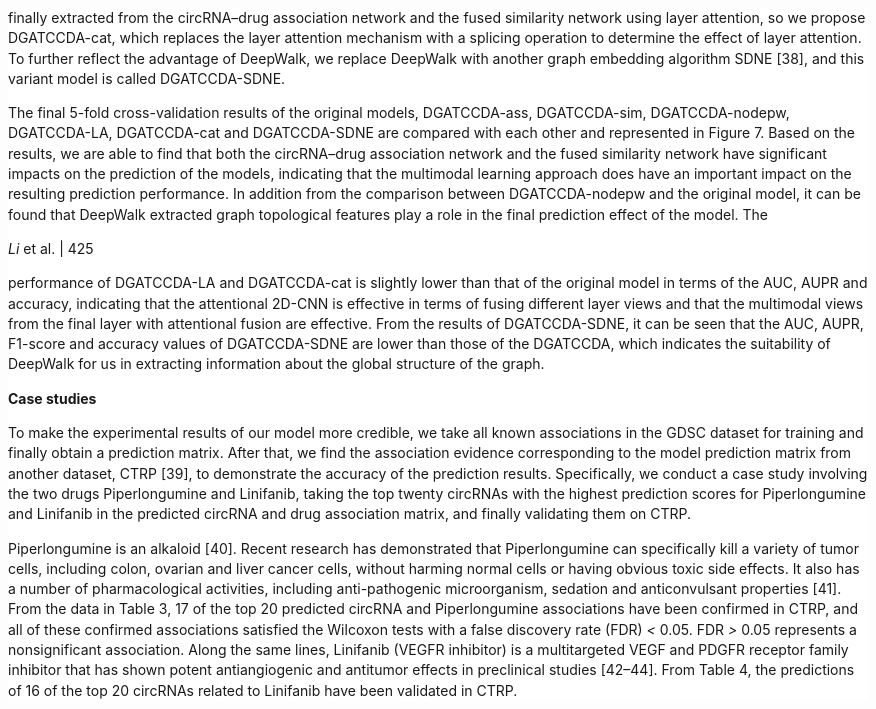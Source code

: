 finally extracted from the circRNA–drug association network and
the fused similarity network using layer attention, so we propose
DGATCCDA-cat, which replaces the layer attention mechanism
with a splicing operation to determine the effect of layer attention. To further reflect the advantage of DeepWalk, we replace
DeepWalk with another graph embedding algorithm SDNE [38],
and this variant model is called DGATCCDA-SDNE.


The final 5-fold cross-validation results of the original
models, DGATCCDA-ass, DGATCCDA-sim, DGATCCDA-nodepw,
DGATCCDA-LA, DGATCCDA-cat and DGATCCDA-SDNE are
compared with each other and represented in Figure 7. Based
on the results, we are able to find that both the circRNA–drug
association network and the fused similarity network have
significant impacts on the prediction of the models, indicating
that the multimodal learning approach does have an important
impact on the resulting prediction performance. In addition from
the comparison between DGATCCDA-nodepw and the original
model, it can be found that DeepWalk extracted graph topological
features play a role in the final prediction effect of the model. The



_Li_ et al. | 425


performance of DGATCCDA-LA and DGATCCDA-cat is slightly
lower than that of the original model in terms of the AUC, AUPR
and accuracy, indicating that the attentional 2D-CNN is effective
in terms of fusing different layer views and that the multimodal
views from the final layer with attentional fusion are effective.
From the results of DGATCCDA-SDNE, it can be seen that the
AUC, AUPR, F1-score and accuracy values of DGATCCDA-SDNE
are lower than those of the DGATCCDA, which indicates the
suitability of DeepWalk for us in extracting information about
the global structure of the graph.


**Case studies**


To make the experimental results of our model more credible, we
take all known associations in the GDSC dataset for training and
finally obtain a prediction matrix. After that, we find the association evidence corresponding to the model prediction matrix
from another dataset, CTRP [39], to demonstrate the accuracy
of the prediction results. Specifically, we conduct a case study
involving the two drugs Piperlongumine and Linifanib, taking
the top twenty circRNAs with the highest prediction scores for
Piperlongumine and Linifanib in the predicted circRNA and drug
association matrix, and finally validating them on CTRP.

Piperlongumine is an alkaloid [40]. Recent research has
demonstrated that Piperlongumine can specifically kill a variety
of tumor cells, including colon, ovarian and liver cancer cells,
without harming normal cells or having obvious toxic side effects.
It also has a number of pharmacological activities, including
anti-pathogenic microorganism, sedation and anticonvulsant
properties [41]. From the data in Table 3, 17 of the top 20 predicted
circRNA and Piperlongumine associations have been confirmed
in CTRP, and all of these confirmed associations satisfied the
Wilcoxon tests with a false discovery rate (FDR) _<_ 0.05. FDR _>_ 0.05
represents a nonsignificant association. Along the same lines,
Linifanib (VEGFR inhibitor) is a multitargeted VEGF and PDGFR
receptor family inhibitor that has shown potent antiangiogenic
and antitumor effects in preclinical studies [42–44]. From Table 4,
the predictions of 16 of the top 20 circRNAs related to Linifanib
have been validated in CTRP.